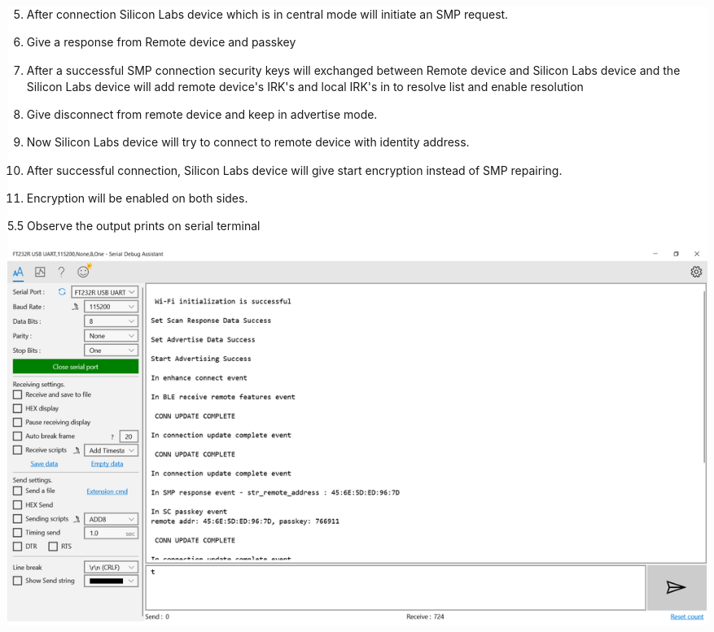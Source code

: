 5. After connection Silicon Labs device which is in central mode will initiate an SMP request.  

6. Give a response from Remote device and passkey

7. After a successful SMP connection security keys will exchanged between Remote device and Silicon Labs device and the Silicon Labs device will add remote device's IRK's and local IRK's in to resolve list and enable resolution

8. Give disconnect from remote device and keep in advertise mode.

9. Now Silicon Labs device will try to connect to remote device with identity address.

10. After successful connection, Silicon Labs device will give start encryption instead of SMP repairing.

11. Encryption will be enabled on both sides.

5.5 Observe the output prints on serial terminal

![](resources/readme/output_1.png)
